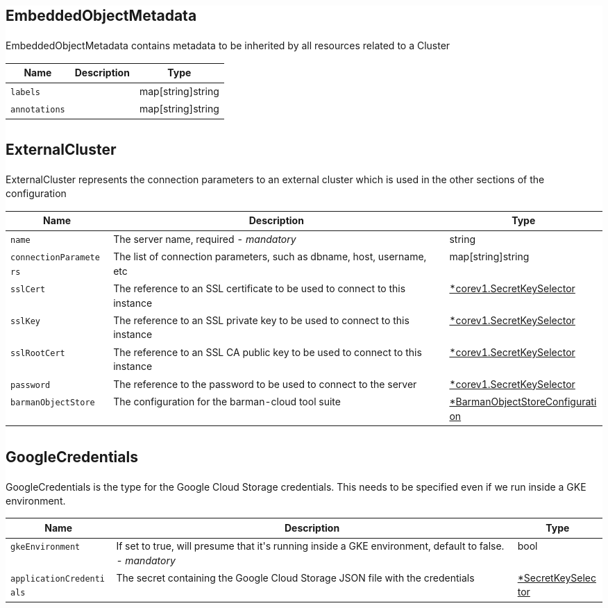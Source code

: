 <a id='EmbeddedObjectMetadata'></a>

## EmbeddedObjectMetadata

EmbeddedObjectMetadata contains metadata to be inherited by all resources related to a Cluster

Name        | Description            | Type             
----------- | --- | -----------------
`labels     ` |  | map[string]string
`annotations` |  | map[string]string

<a id='ExternalCluster'></a>

## ExternalCluster

ExternalCluster represents the connection parameters to an external cluster which is used in the other sections of the configuration

Name                 | Description                                                                  | Type                                                                                                                       
-------------------- | ---------------------------------------------------------------------------- | ---------------------------------------------------------------------------------------------------------------------------
`name                ` | The server name, required                                                    - *mandatory*  | string                                                                                                                     
`connectionParameters` | The list of connection parameters, such as dbname, host, username, etc       | map[string]string                                                                                                          
`sslCert             ` | The reference to an SSL certificate to be used to connect to this instance   | [*corev1.SecretKeySelector](https://kubernetes.io/docs/reference/generated/kubernetes-api/v1.26/#secretkeyselector-v1-core)
`sslKey              ` | The reference to an SSL private key to be used to connect to this instance   | [*corev1.SecretKeySelector](https://kubernetes.io/docs/reference/generated/kubernetes-api/v1.26/#secretkeyselector-v1-core)
`sslRootCert         ` | The reference to an SSL CA public key to be used to connect to this instance | [*corev1.SecretKeySelector](https://kubernetes.io/docs/reference/generated/kubernetes-api/v1.26/#secretkeyselector-v1-core)
`password            ` | The reference to the password to be used to connect to the server            | [*corev1.SecretKeySelector](https://kubernetes.io/docs/reference/generated/kubernetes-api/v1.26/#secretkeyselector-v1-core)
`barmanObjectStore   ` | The configuration for the barman-cloud tool suite                            | [*BarmanObjectStoreConfiguration](#BarmanObjectStoreConfiguration)                                                         

<a id='GoogleCredentials'></a>

## GoogleCredentials

GoogleCredentials is the type for the Google Cloud Storage credentials. This needs to be specified even if we run inside a GKE environment.

Name                   | Description                                                                                | Type                                    
---------------------- | ------------------------------------------------------------------------------------------ | ----------------------------------------
`gkeEnvironment        ` | If set to true, will presume that it's running inside a GKE environment, default to false. - *mandatory*  | bool                                    
`applicationCredentials` | The secret containing the Google Cloud Storage JSON file with the credentials              | [*SecretKeySelector](#SecretKeySelector)
